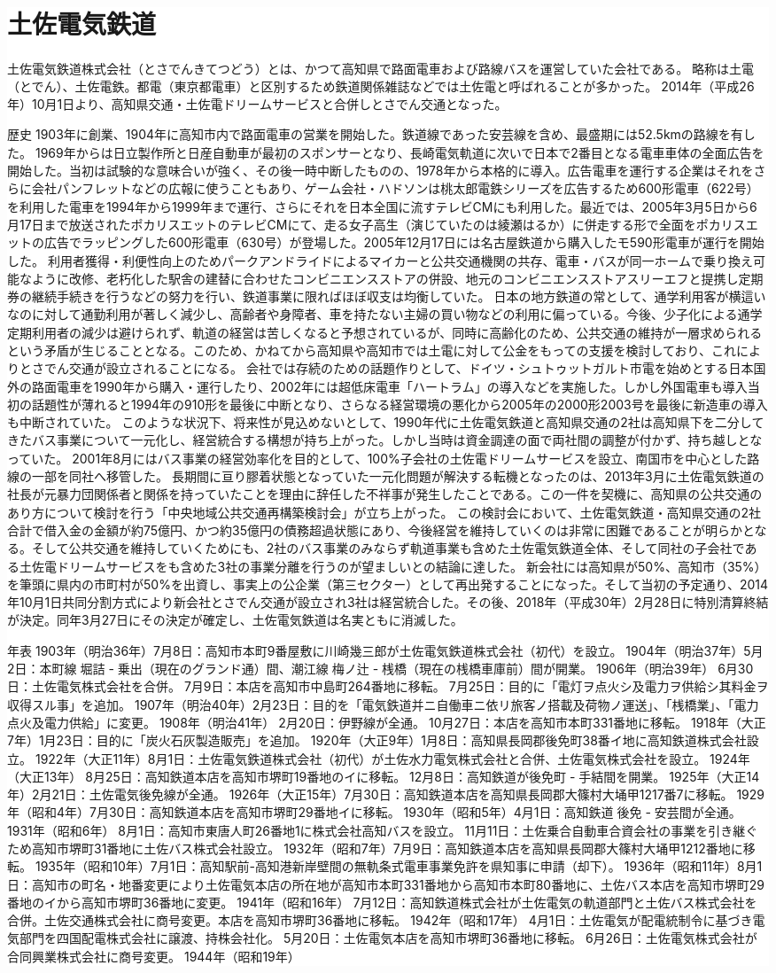 # 土佐電気鉄道

土佐電気鉄道株式会社（とさでんきてつどう）とは、かつて高知県で路面電車および路線バスを運営していた会社である。
略称は土電（とでん）、土佐電鉄。都電（東京都電車）と区別するため鉄道関係雑誌などでは土佐電と呼ばれることが多かった。
2014年（平成26年）10月1日より、高知県交通・土佐電ドリームサービスと合併しとさでん交通となった。

歴史
1903年に創業、1904年に高知市内で路面電車の営業を開始した。鉄道線であった安芸線を含め、最盛期には52.5kmの路線を有した。
1969年からは日立製作所と日産自動車が最初のスポンサーとなり、長崎電気軌道に次いで日本で2番目となる電車車体の全面広告を開始した。当初は試験的な意味合いが強く、その後一時中断したものの、1978年から本格的に導入。広告電車を運行する企業はそれをさらに会社パンフレットなどの広報に使うこともあり、ゲーム会社・ハドソンは桃太郎電鉄シリーズを広告するため600形電車（622号）を利用した電車を1994年から1999年まで運行、さらにそれを日本全国に流すテレビCMにも利用した。最近では、2005年3月5日から6月17日まで放送されたポカリスエットのテレビCMにて、走る女子高生（演じていたのは綾瀬はるか）に併走する形で全面をポカリスエットの広告でラッピングした600形電車（630号）が登場した。2005年12月17日には名古屋鉄道から購入したモ590形電車が運行を開始した。
利用者獲得・利便性向上のためパークアンドライドによるマイカーと公共交通機関の共存、電車・バスが同一ホームで乗り換え可能なように改修、老朽化した駅舎の建替に合わせたコンビニエンスストアの併設、地元のコンビニエンスストアスリーエフと提携し定期券の継続手続きを行うなどの努力を行い、鉄道事業に限ればほぼ収支は均衡していた。
日本の地方鉄道の常として、通学利用客が横這いなのに対して通勤利用が著しく減少し、高齢者や身障者、車を持たない主婦の買い物などの利用に偏っている。今後、少子化による通学定期利用者の減少は避けられず、軌道の経営は苦しくなると予想されているが、同時に高齢化のため、公共交通の維持が一層求められるという矛盾が生じることとなる。このため、かねてから高知県や高知市では土電に対して公金をもっての支援を検討しており、これによりとさでん交通が設立されることになる。
会社では存続のための話題作りとして、ドイツ・シュトゥットガルト市電を始めとする日本国外の路面電車を1990年から購入・運行したり、2002年には超低床電車「ハートラム」の導入などを実施した。しかし外国電車も導入当初の話題性が薄れると1994年の910形を最後に中断となり、さらなる経営環境の悪化から2005年の2000形2003号を最後に新造車の導入も中断されていた。
このような状況下、将来性が見込めないとして、1990年代に土佐電気鉄道と高知県交通の2社は高知県下を二分してきたバス事業について一元化し、経営統合する構想が持ち上がった。しかし当時は資金調達の面で両社間の調整が付かず、持ち越しとなっていた。
2001年8月にはバス事業の経営効率化を目的として、100%子会社の土佐電ドリームサービスを設立、南国市を中心とした路線の一部を同社へ移管した。
長期間に亘り膠着状態となっていた一元化問題が解決する転機となったのは、2013年3月に土佐電気鉄道の社長が元暴力団関係者と関係を持っていたことを理由に辞任した不祥事が発生したことである。この一件を契機に、高知県の公共交通のあり方について検討を行う「中央地域公共交通再構築検討会」が立ち上がった。
この検討会において、土佐電気鉄道・高知県交通の2社合計で借入金の金額が約75億円、かつ約35億円の債務超過状態にあり、今後経営を維持していくのは非常に困難であることが明らかとなる。そして公共交通を維持していくためにも、2社のバス事業のみならず軌道事業も含めた土佐電気鉄道全体、そして同社の子会社である土佐電ドリームサービスをも含めた3社の事業分離を行うのが望ましいとの結論に達した。
新会社には高知県が50%、高知市（35%）を筆頭に県内の市町村が50%を出資し、事実上の公企業（第三セクター）として再出発することになった。そして当初の予定通り、2014年10月1日共同分割方式により新会社とさでん交通が設立され3社は経営統合した。その後、2018年（平成30年）2月28日に特別清算終結が決定。同年3月27日にその決定が確定し、土佐電気鉄道は名実ともに消滅した。

年表
1903年（明治36年）7月8日：高知市本町9番屋敷に川崎幾三郎が土佐電気鉄道株式会社（初代）を設立。
1904年（明治37年）5月2日：本町線 堀詰 - 乗出（現在のグランド通）間、潮江線 梅ノ辻 - 桟橋（現在の桟橋車庫前）間が開業。
1906年（明治39年）
6月30日：土佐電気株式会社を合併。
7月9日：本店を高知市中島町264番地に移転。
7月25日：目的に「電灯ヲ点火シ及電力ヲ供給シ其料金ヲ収得スル事」を追加。
1907年（明治40年）2月23日：目的を「電気鉄道并ニ自働車ニ依リ旅客ノ搭載及荷物ノ運送」、「桟橋業」、「電力点火及電力供給」に変更。
1908年（明治41年）
2月20日：伊野線が全通。
10月27日：本店を高知市本町331番地に移転。
1918年（大正7年）1月23日：目的に「炭火石灰製造販売」を追加。
1920年（大正9年）1月8日：高知県長岡郡後免町38番イ地に高知鉄道株式会社設立。
1922年（大正11年）8月1日：土佐電気鉄道株式会社（初代）が土佐水力電気株式会社と合併、土佐電気株式会社を設立。
1924年（大正13年）
8月25日：高知鉄道本店を高知市堺町19番地のイに移転。
12月8日：高知鉄道が後免町 - 手結間を開業。
1925年（大正14年）2月21日：土佐電気後免線が全通。
1926年（大正15年）7月30日：高知鉄道本店を高知県長岡郡大篠村大埇甲1217番7に移転。
1929年（昭和4年）7月30日：高知鉄道本店を高知市堺町29番地イに移転。
1930年（昭和5年）4月1日：高知鉄道 後免 - 安芸間が全通。
1931年（昭和6年）
8月1日：高知市東唐人町26番地1に株式会社高知バスを設立。
11月11日：土佐乗合自動車合資会社の事業を引き継ぐため高知市堺町31番地に土佐バス株式会社設立。
1932年（昭和7年）7月9日：高知鉄道本店を高知県長岡郡大篠村大埇甲1212番地に移転。
1935年（昭和10年）7月1日：高知駅前-高知港新岸壁間の無軌条式電車事業免許を県知事に申請（却下）。
1936年（昭和11年）8月1日：高知市の町名・地番変更により土佐電気本店の所在地が高知市本町331番地から高知市本町80番地に、土佐バス本店を高知市堺町29番地のイから高知市堺町36番地に変更。
1941年（昭和16年）
7月12日：高知鉄道株式会社が土佐電気の軌道部門と土佐バス株式会社を合併。土佐交通株式会社に商号変更。本店を高知市堺町36番地に移転。
1942年（昭和17年）
4月1日：土佐電気が配電統制令に基づき電気部門を四国配電株式会社に譲渡、持株会社化。
5月20日：土佐電気本店を高知市堺町36番地に移転。
6月26日：土佐電気株式会社が合同興業株式会社に商号変更。
1944年（昭和19年）